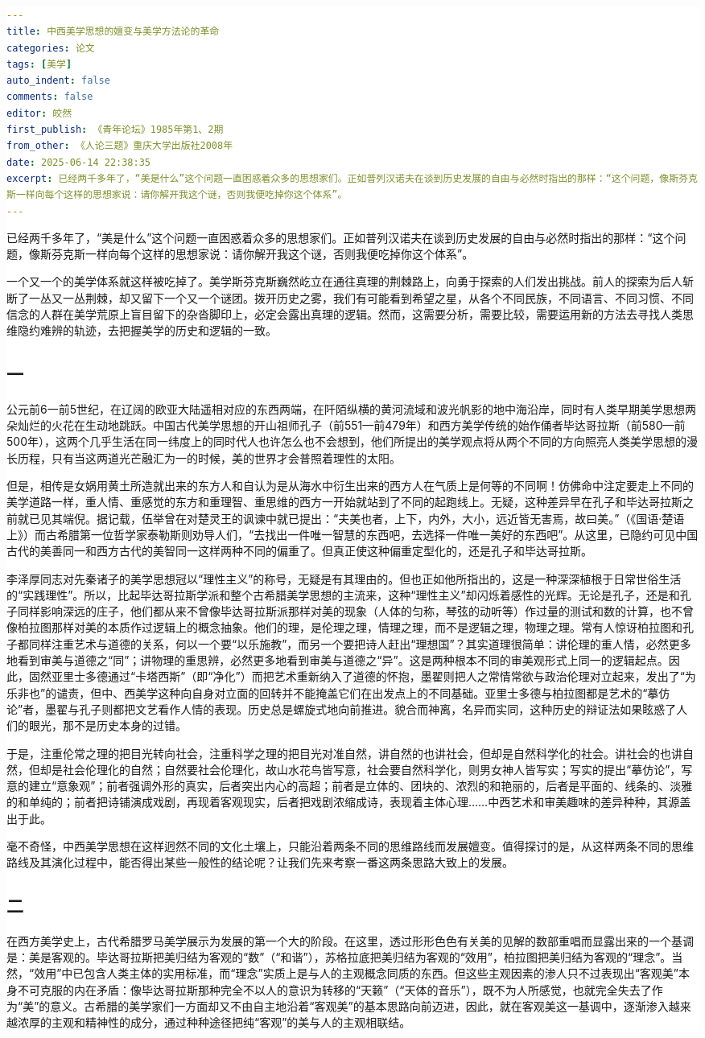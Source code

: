 ```yaml
---
title: 中西美学思想的嬗变与美学方法论的革命
categories: 论文
tags: [美学]
auto_indent: false
comments: false
editor: 皎然
first_publish: 《青年论坛》1985年第1、2期
from_other: 《人论三题》重庆大学出版社2008年
date: 2025-06-14 22:38:35
excerpt: 已经两千多年了，“美是什么”这个问题一直困惑着众多的思想家们。正如普列汉诺夫在谈到历史发展的自由与必然时指出的那样：“这个问题，像斯芬克斯一样向每个这样的思想家说：请你解开我这个谜，否则我便吃掉你这个体系”。
---
```

已经两千多年了，“美是什么”这个问题一直困惑着众多的思想家们。正如普列汉诺夫在谈到历史发展的自由与必然时指出的那样：“这个问题，像斯芬克斯一样向每个这样的思想家说：请你解开我这个谜，否则我便吃掉你这个体系”。

一个又一个的美学体系就这样被吃掉了。美学斯芬克斯巍然屹立在通往真理的荆棘路上，向勇于探索的人们发出挑战。前人的探索为后人斩断了一丛又一丛荆棘，却又留下一个又一个谜团。拨开历史之雾，我们有可能看到希望之星，从各个不同民族，不同语言、不同习惯、不同信念的人群在美学荒原上盲目留下的杂沓脚印上，必定会露出真理的逻辑。然而，这需要分析，需要比较，需要运用新的方法去寻找人类思维隐约难辨的轨迹，去把握美学的历史和逻辑的一致。

## 一

公元前6一前5世纪，在辽阔的欧亚大陆遥相对应的东西两端，在阡陌纵横的黄河流域和波光帆影的地中海沿岸，同时有人类早期美学思想两朵灿烂的火花在生动地跳跃。中国古代美学思想的开山祖师孔子（前551—前479年）和西方美学传统的始作俑者毕达哥拉斯（前580—前500年），这两个几乎生活在同一纬度上的同时代人也许怎么也不会想到，他们所提出的美学观点将从两个不同的方向照亮人类美学思想的漫长历程，只有当这两道光芒融汇为一的时候，美的世界才会普照着理性的太阳。

但是，相传是女娲用黄土所造就出来的东方人和自认为是从海水中衍生出来的西方人在气质上是何等的不同啊！仿佛命中注定要走上不同的美学道路一样，重人情、重感觉的东方和重理智、重思维的西方一开始就站到了不同的起跑线上。无疑，这种差异早在孔子和毕达哥拉斯之前就已见其端倪。据记载，伍举曾在对楚灵王的讽谏中就已提出：“夫美也者，上下，内外，大小，远近皆无害焉，故曰美。”（《国语·楚语上》）而古希腊第一位哲学家泰勒斯则劝导人们，“去找出一件唯一智慧的东西吧，去选择一件唯一美好的东西吧”。从这里，已隐约可见中国古代的美善同一和西方古代的美智同一这样两种不同的偏重了。但真正使这种偏重定型化的，还是孔子和毕达哥拉斯。

李泽厚同志对先秦诸子的美学思想冠以“理性主义”的称号，无疑是有其理由的。但也正如他所指出的，这是一种深深植根于日常世俗生活的“实践理性”。所以，比起毕达哥拉斯学派和整个古希腊美学思想的主流来，这种“理性主义”却闪烁着感性的光辉。无论是孔子，还是和孔子同样影响深远的庄子，他们都从来不曾像毕达哥拉斯派那样对美的现象（人体的匀称，琴弦的动听等）作过量的测试和数的计算，也不曾像柏拉图那样对美的本质作过逻辑上的概念抽象。他们的理，是伦理之理，情理之理，而不是逻辑之理，物理之理。常有人惊讶柏拉图和孔子都同样注重艺术与道德的关系，何以一个要“以乐施教”，而另一个要把诗人赶出“理想国”？其实道理很简单：讲伦理的重人情，必然更多地看到审美与道德之“同”；讲物理的重思辨，必然更多地看到审美与道德之“异”。这是两种根本不同的审美观形式上同一的逻辑起点。因此，固然亚里士多德通过“卡塔西斯”（即“净化”）而把艺术重新纳入了道德的怀抱，墨翟则把人之常情常欲与政治伦理对立起来，发出了“为乐非也”的谴责，但中、西美学这种向自身对立面的回转并不能掩盖它们在出发点上的不同基础。亚里士多德与柏拉图都是艺术的“摹仿论”者，墨翟与孔子则都把文艺看作人情的表现。历史总是螺旋式地向前推进。貌合而神离，名异而实同，这种历史的辩证法如果眩惑了人们的眼光，那不是历史本身的过错。

于是，注重伦常之理的把目光转向社会，注重科学之理的把目光对准自然，讲自然的也讲社会，但却是自然科学化的社会。讲社会的也讲自然，但却是社会伦理化的自然；自然要社会伦理化，故山水花鸟皆写意，社会要自然科学化，则男女神人皆写实；写实的提出“摹仿论”，写意的建立“意象观”；前者强调外形的真实，后者突出内心的高超；前者是立体的、团块的、浓烈的和艳丽的，后者是平面的、线条的、淡雅的和单纯的；前者把诗铺演成戏剧，再现着客观现实，后者把戏剧浓缩成诗，表现着主体心理……中西艺术和审美趣味的差异种种，其源盖出于此。

毫不奇怪，中西美学思想在这样迥然不同的文化土壤上，只能沿着两条不同的思维路线而发展嬗变。值得探讨的是，从这样两条不同的思维路线及其演化过程中，能否得出某些一般性的结论呢？让我们先来考察一番这两条思路大致上的发展。

## 二

在西方美学史上，古代希腊罗马美学展示为发展的第一个大的阶段。在这里，透过形形色色有关美的见解的数部重唱而显露出来的一个基调是：美是客观的。毕达哥拉斯把美归结为客观的“数”（“和谐”），苏格拉底把美归结为客观的“效用”，柏拉图把美归结为客观的“理念”。当然，“效用”中已包含人类主体的实用标准，而“理念”实质上是与人的主观概念同质的东西。但这些主观因素的渗人只不过表现出“客观美”本身不可克服的内在矛盾：像毕达哥拉斯那种完全不以人的意识为转移的“天籁”（“天体的音乐”），既不为人所感觉，也就完全失去了作为“美”的意义。古希腊的美学家们一方面却又不由自主地沿着“客观美”的基本思路向前迈进，因此，就在客观美这一基调中，逐渐渗入越来越浓厚的主观和精神性的成分，通过种种途径把纯“客观”的美与人的主观相联结。
